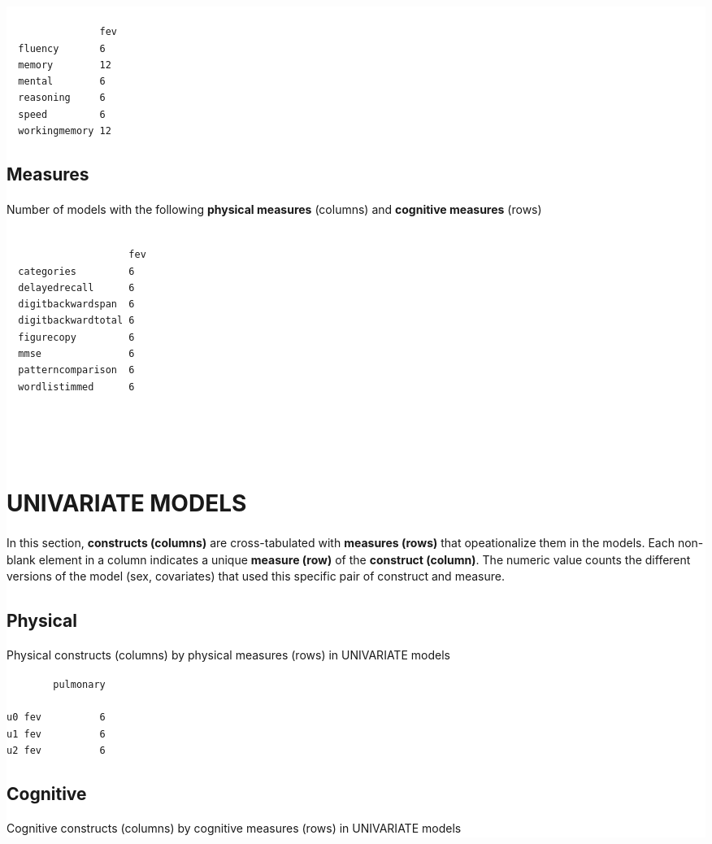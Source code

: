 ```
               
                fev
  fluency       6  
  memory        12 
  mental        6  
  reasoning     6  
  speed         6  
  workingmemory 12 
```

## Measures
Number of models with the following  **physical measures** (columns) and  **cognitive measures** (rows)

```
                    
                     fev
  categories         6  
  delayedrecall      6  
  digitbackwardspan  6  
  digitbackwardtotal 6  
  figurecopy         6  
  mmse               6  
  patterncomparison  6  
  wordlistimmed      6  
```
</br></br></br>


# UNIVARIATE MODELS

In this section, **constructs (columns)** are cross-tabulated with  **measures (rows)** that opeationalize them in the models. Each non-blank element in a column indicates a unique **measure (row)** of the **construct (column)**. The numeric value counts the different versions of the model (sex, covariates) that used this specific pair of construct and measure. 

## Physical 
Physical constructs (columns) by physical measures (rows) in UNIVARIATE models

```
        pulmonary
                 
u0 fev          6
u1 fev          6
u2 fev          6
```

## Cognitive
Cognitive constructs (columns) by cognitive measures (rows) in UNIVARIATE models
